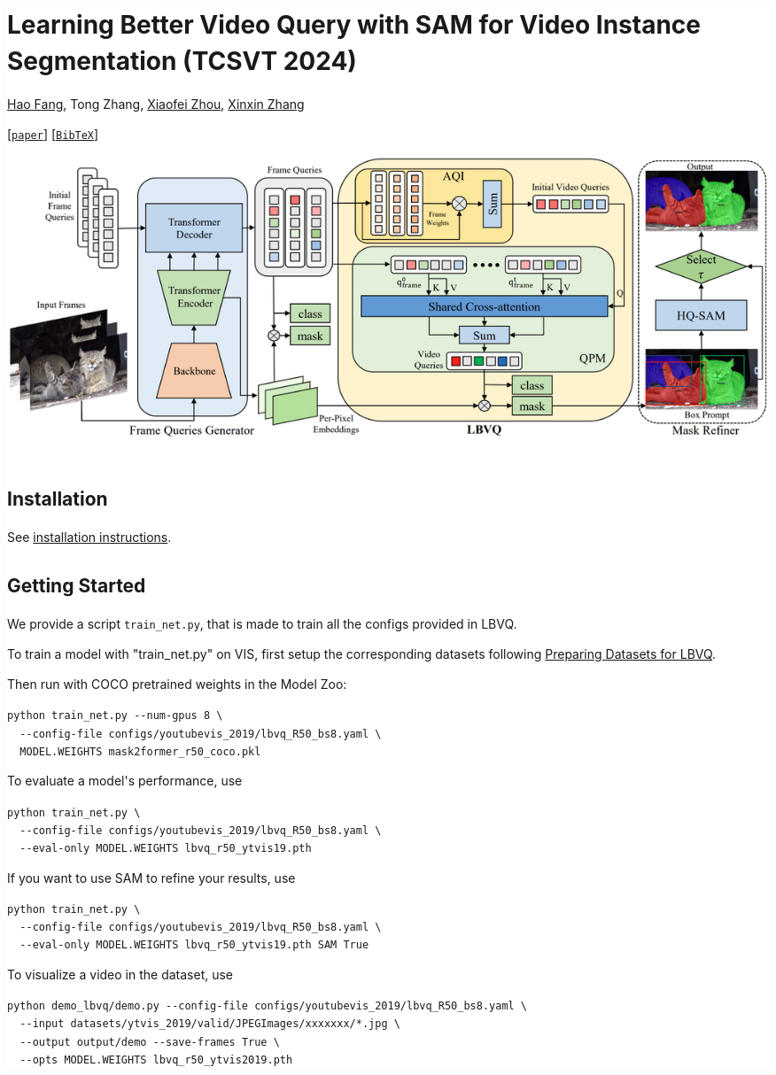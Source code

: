 # Learning Better Video Query with SAM for Video Instance Segmentation (TCSVT 2024)

[Hao Fang](https://fanghaook.github.io), Tong Zhang, [Xiaofei Zhou](https://scholar.google.cz/citations?user=2PUAFW8AAAAJ), [Xinxin Zhang](https://scholar.google.cz/citations?user=rPv44PoAAAAJ)

[[`paper`](https://ieeexplore.ieee.org/abstract/document/10418101)] [[`BibTeX`](#CitingLBVQ)]

<div align="center">
  <img src="LBVQ.png" width="100%" height="100%"/>
</div><br/>

## Installation

See [installation instructions](INSTALL.md).

## Getting Started

We provide a script `train_net.py`, that is made to train all the configs provided in LBVQ.

To train a model with "train_net.py" on VIS, first
setup the corresponding datasets following
[Preparing Datasets for LBVQ](./datasets/README.md).

Then run with COCO pretrained weights in the Model Zoo:
```
python train_net.py --num-gpus 8 \
  --config-file configs/youtubevis_2019/lbvq_R50_bs8.yaml \
  MODEL.WEIGHTS mask2former_r50_coco.pkl
```

To evaluate a model's performance, use
```
python train_net.py \
  --config-file configs/youtubevis_2019/lbvq_R50_bs8.yaml \
  --eval-only MODEL.WEIGHTS lbvq_r50_ytvis19.pth
```
If you want to use SAM to refine your results, use
```
python train_net.py \
  --config-file configs/youtubevis_2019/lbvq_R50_bs8.yaml \
  --eval-only MODEL.WEIGHTS lbvq_r50_ytvis19.pth SAM True
```
To visualize a video in the dataset, use
```
python demo_lbvq/demo.py --config-file configs/youtubevis_2019/lbvq_R50_bs8.yaml \
  --input datasets/ytvis_2019/valid/JPEGImages/xxxxxxx/*.jpg \
  --output output/demo --save-frames True \
  --opts MODEL.WEIGHTS lbvq_r50_ytvis2019.pth
```